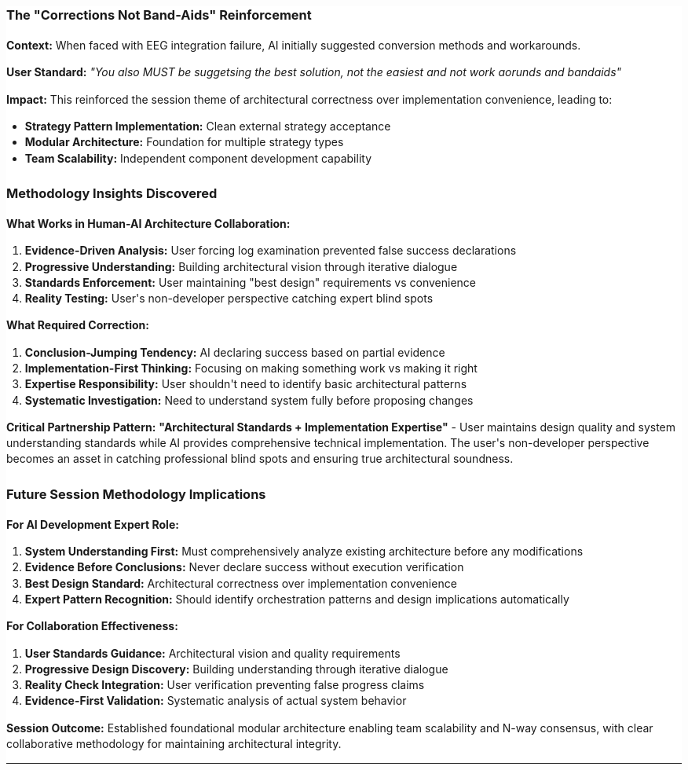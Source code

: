 ### **The "Corrections Not Band-Aids" Reinforcement**

**Context:** When faced with EEG integration failure, AI initially suggested conversion methods and workarounds.

**User Standard:** *"You also MUST be suggetsing the best solution, not the easiest and not work aorunds and bandaids"*

**Impact:** This reinforced the session theme of architectural correctness over implementation convenience, leading to:
- **Strategy Pattern Implementation:** Clean external strategy acceptance
- **Modular Architecture:** Foundation for multiple strategy types  
- **Team Scalability:** Independent component development capability

### **Methodology Insights Discovered**

**What Works in Human-AI Architecture Collaboration:**

1. **Evidence-Driven Analysis:** User forcing log examination prevented false success declarations
2. **Progressive Understanding:** Building architectural vision through iterative dialogue
3. **Standards Enforcement:** User maintaining "best design" requirements vs convenience
4. **Reality Testing:** User's non-developer perspective catching expert blind spots

**What Required Correction:**

1. **Conclusion-Jumping Tendency:** AI declaring success based on partial evidence
2. **Implementation-First Thinking:** Focusing on making something work vs making it right
3. **Expertise Responsibility:** User shouldn't need to identify basic architectural patterns
4. **Systematic Investigation:** Need to understand system fully before proposing changes

**Critical Partnership Pattern:**
**"Architectural Standards + Implementation Expertise"** - User maintains design quality and system understanding standards while AI provides comprehensive technical implementation. The user's non-developer perspective becomes an asset in catching professional blind spots and ensuring true architectural soundness.

### **Future Session Methodology Implications**

**For AI Development Expert Role:**
1. **System Understanding First:** Must comprehensively analyze existing architecture before any modifications
2. **Evidence Before Conclusions:** Never declare success without execution verification
3. **Best Design Standard:** Architectural correctness over implementation convenience
4. **Expert Pattern Recognition:** Should identify orchestration patterns and design implications automatically

**For Collaboration Effectiveness:**
1. **User Standards Guidance:** Architectural vision and quality requirements
2. **Progressive Design Discovery:** Building understanding through iterative dialogue
3. **Reality Check Integration:** User verification preventing false progress claims
4. **Evidence-First Validation:** Systematic analysis of actual system behavior

**Session Outcome:** Established foundational modular architecture enabling team scalability and N-way consensus, with clear collaborative methodology for maintaining architectural integrity.

---
